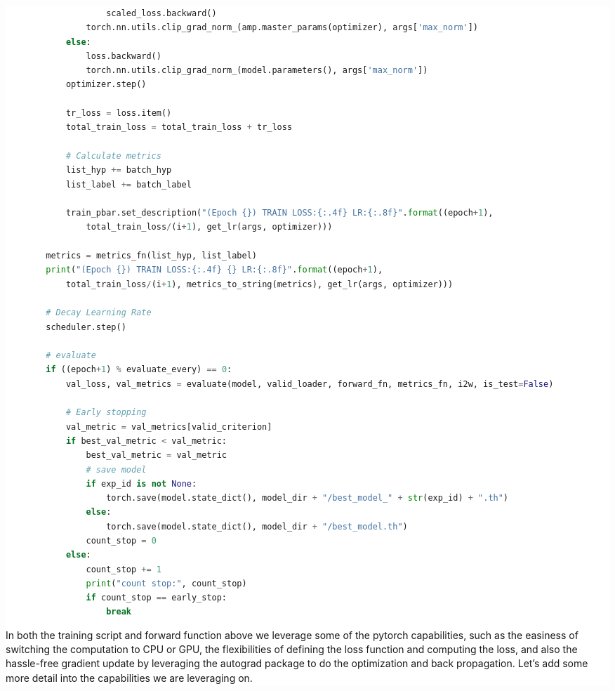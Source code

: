 ```python
                    scaled_loss.backward()
                torch.nn.utils.clip_grad_norm_(amp.master_params(optimizer), args['max_norm'])
            else:
                loss.backward()
                torch.nn.utils.clip_grad_norm_(model.parameters(), args['max_norm'])
            optimizer.step()

            tr_loss = loss.item()
            total_train_loss = total_train_loss + tr_loss

            # Calculate metrics
            list_hyp += batch_hyp
            list_label += batch_label
            
            train_pbar.set_description("(Epoch {}) TRAIN LOSS:{:.4f} LR:{:.8f}".format((epoch+1),
                total_train_loss/(i+1), get_lr(args, optimizer)))
                        
        metrics = metrics_fn(list_hyp, list_label)
        print("(Epoch {}) TRAIN LOSS:{:.4f} {} LR:{:.8f}".format((epoch+1),
            total_train_loss/(i+1), metrics_to_string(metrics), get_lr(args, optimizer)))
        
        # Decay Learning Rate
        scheduler.step()

        # evaluate
        if ((epoch+1) % evaluate_every) == 0:
            val_loss, val_metrics = evaluate(model, valid_loader, forward_fn, metrics_fn, i2w, is_test=False)

            # Early stopping
            val_metric = val_metrics[valid_criterion]
            if best_val_metric < val_metric:
                best_val_metric = val_metric
                # save model
                if exp_id is not None:
                    torch.save(model.state_dict(), model_dir + "/best_model_" + str(exp_id) + ".th")
                else:
                    torch.save(model.state_dict(), model_dir + "/best_model.th")
                count_stop = 0
            else:
                count_stop += 1
                print("count stop:", count_stop)
                if count_stop == early_stop:
                    break
```

In both the training script and forward function above we leverage some of the pytorch capabilities, such as the easiness of switching the computation to CPU or GPU, the flexibilities of defining the loss function and computing the loss, and also the hassle-free gradient update by leveraging the autograd package to do the optimization and back propagation. Let’s add some more detail into the capabilities we are leveraging on.
